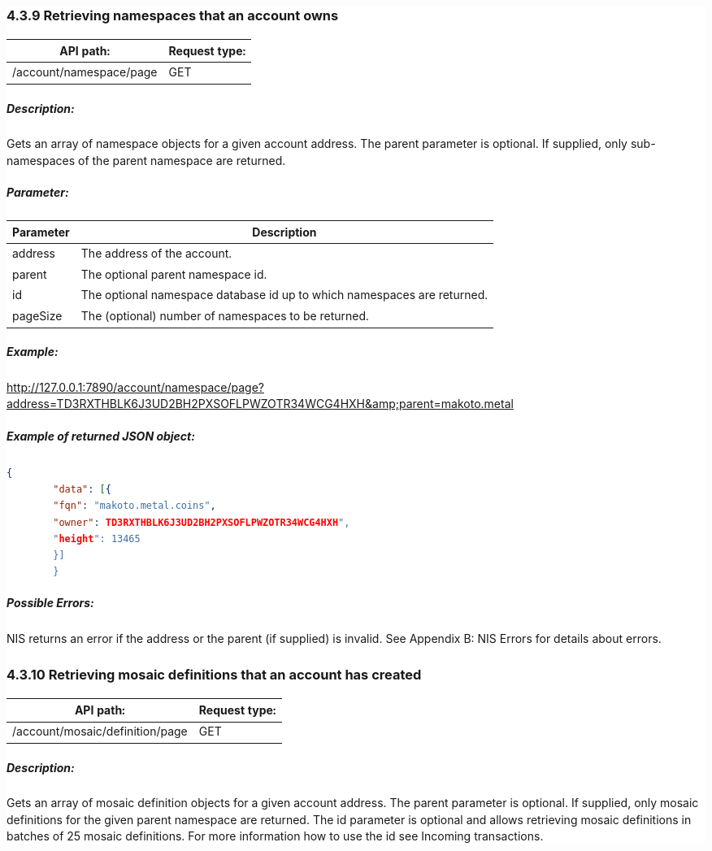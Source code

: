  
### 4.3.9 Retrieving namespaces that an account owns 
| API path: | Request type:  |
|------|------|
| /account/namespace/page | GET|

 
##### Description: 
Gets an array of namespace objects for a given account address. The parent parameter is optional. If supplied, only sub-namespaces of the parent namespace are returned.

 
##### Parameter: 

| Parameter | Description |
|------|------|
|  address   |  The address of the account.   |
|  parent   |  The optional parent namespace id.   |
|  id   |  The optional namespace database id up to which namespaces are returned.   |
|  pageSize   |  The (optional) number of namespaces to be returned.   |

 
##### Example: 
http://127.0.0.1:7890/account/namespace/page?address=TD3RXTHBLK6J3UD2BH2PXSOFLPWZOTR34WCG4HXH&amp;parent=makoto.metal 

 
##### Example of returned JSON object: 
```json
{
        "data": [{
        "fqn": "makoto.metal.coins",
        "owner": TD3RXTHBLK6J3UD2BH2PXSOFLPWZOTR34WCG4HXH",
        "height": 13465
        }]
        }
``` 
##### Possible Errors: 
NIS returns an error if the address or the parent (if supplied) is invalid. See Appendix B: NIS Errors for details about errors. 

 
### 4.3.10 Retrieving mosaic definitions that an account has created 
| API path: | Request type:  |
|------|------|
| /account/mosaic/definition/page | GET|

 
##### Description: 
Gets an array of mosaic definition objects for a given account address. The parent parameter is optional. If supplied, only mosaic definitions for the given parent namespace are returned. The id parameter is optional and allows retrieving mosaic definitions in batches of 25 mosaic definitions. For more information how to use the id see Incoming transactions. 
